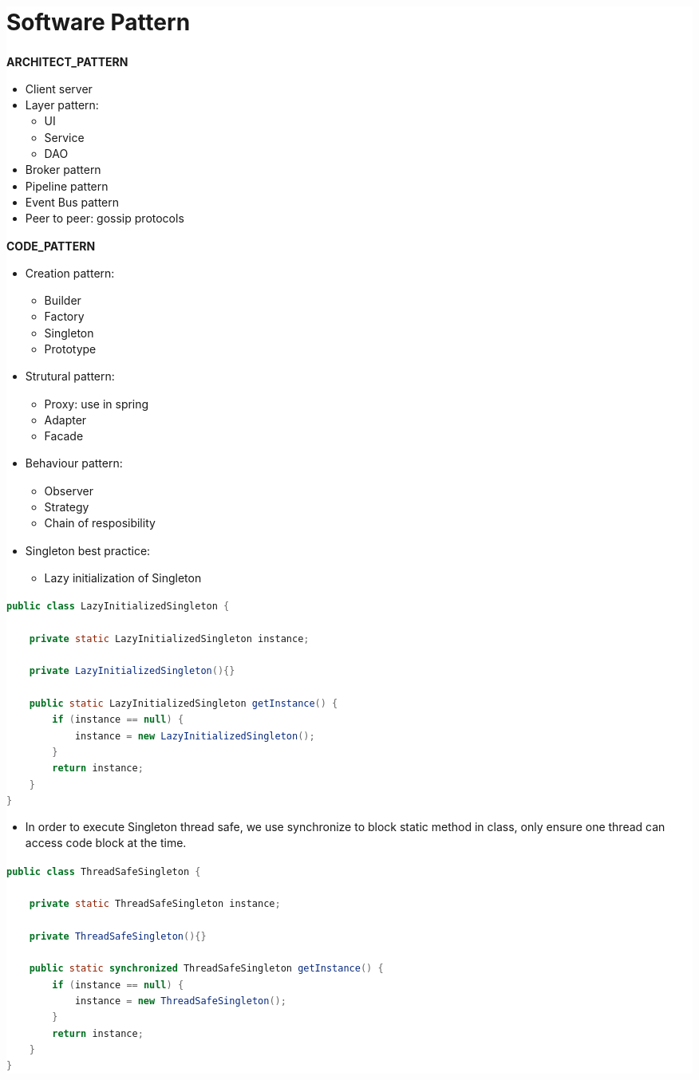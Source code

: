 # Software Pattern

**ARCHITECT_PATTERN**

- Client server
- Layer pattern:
    - UI
    - Service
    - DAO
- Broker pattern
- Pipeline pattern
- Event Bus pattern
- Peer to peer: gossip protocols

**CODE_PATTERN**

- Creation pattern:
    - Builder
    - Factory
    - Singleton
    - Prototype
- Strutural pattern:
    - Proxy: use in spring
    - Adapter
    - Facade
- Behaviour pattern:
    - Observer
    - Strategy
    - Chain of resposibility

- Singleton best practice:
	- Lazy initialization of Singleton

```java
public class LazyInitializedSingleton {

    private static LazyInitializedSingleton instance;

    private LazyInitializedSingleton(){}

    public static LazyInitializedSingleton getInstance() {
        if (instance == null) {
            instance = new LazyInitializedSingleton();
        }
        return instance;
    }
}
```
	
- In order to execute Singleton thread safe, we use synchronize to block static method in class, only ensure one thread can access code block at the time.

```java
public class ThreadSafeSingleton {

    private static ThreadSafeSingleton instance;

    private ThreadSafeSingleton(){}

    public static synchronized ThreadSafeSingleton getInstance() {
        if (instance == null) {
            instance = new ThreadSafeSingleton();
        }
        return instance;
    }
}
```